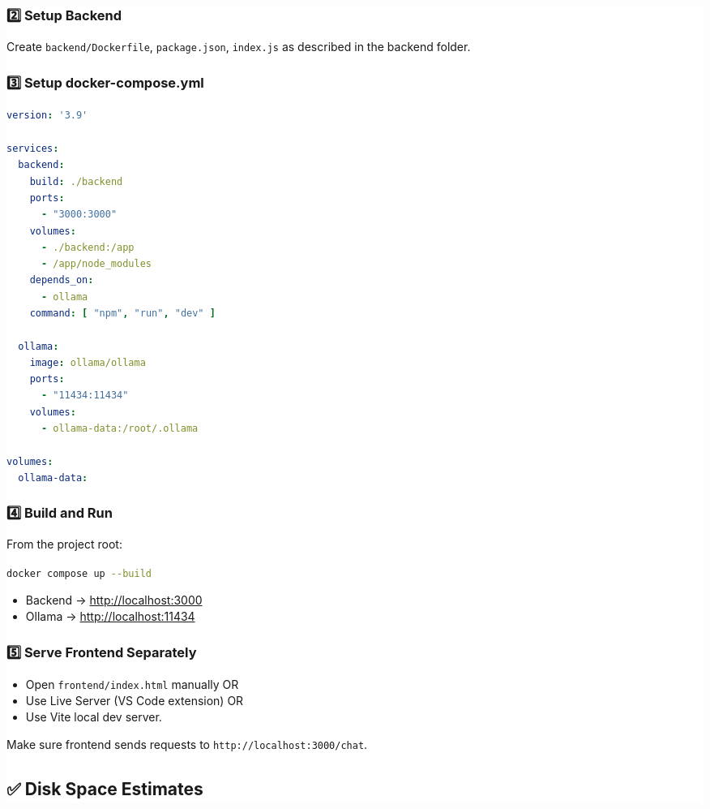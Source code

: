 ### 2️⃣ Setup Backend

Create `backend/Dockerfile`, `package.json`, `index.js` as described in the backend folder.

### 3️⃣ Setup docker-compose.yml

```yaml
version: '3.9'

services:
  backend:
    build: ./backend
    ports:
      - "3000:3000"
    volumes:
      - ./backend:/app
      - /app/node_modules
    depends_on:
      - ollama
    command: [ "npm", "run", "dev" ]

  ollama:
    image: ollama/ollama
    ports:
      - "11434:11434"
    volumes:
      - ollama-data:/root/.ollama

volumes:
  ollama-data:

```

### 4️⃣ Build and Run

From the project root:

```bash
docker compose up --build
```

- Backend → [http://localhost:3000](http://localhost:3000)
- Ollama → [http://localhost:11434](http://localhost:11434)

### 5️⃣ Serve Frontend Separately

- Open `frontend/index.html` manually OR
- Use Live Server (VS Code extension) OR
- Use Vite local dev server.

Make sure frontend sends requests to `http://localhost:3000/chat`.

## ✅ Disk Space Estimates
